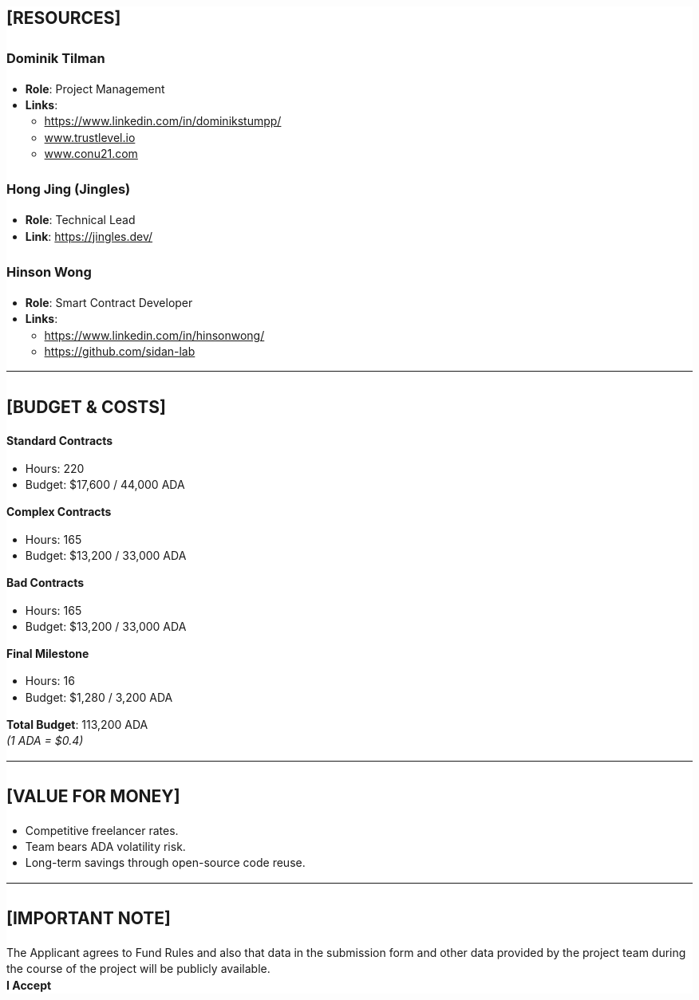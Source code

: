 
## [RESOURCES]

### Dominik Tilman

- **Role**: Project Management  
- **Links**:  
  - https://www.linkedin.com/in/dominikstumpp/  
  - www.trustlevel.io  
  - www.conu21.com  

### Hong Jing (Jingles)

- **Role**: Technical Lead  
- **Link**: https://jingles.dev/  

### Hinson Wong

- **Role**: Smart Contract Developer  
- **Links**:  
  - https://www.linkedin.com/in/hinsonwong/  
  - https://github.com/sidan-lab  

---

## [BUDGET & COSTS]

**Standard Contracts**  
- Hours: 220  
- Budget: $17,600 / 44,000 ADA  

**Complex Contracts**  
- Hours: 165  
- Budget: $13,200 / 33,000 ADA  

**Bad Contracts**  
- Hours: 165  
- Budget: $13,200 / 33,000 ADA  

**Final Milestone**  
- Hours: 16  
- Budget: $1,280 / 3,200 ADA  

**Total Budget**: 113,200 ADA  
*(1 ADA = $0.4)*

---

## [VALUE FOR MONEY]

- Competitive freelancer rates.
- Team bears ADA volatility risk.
- Long-term savings through open-source code reuse.

---

## [IMPORTANT NOTE]

The Applicant agrees to Fund Rules and also that data in the submission form and other data provided by the project team during the course of the project will be publicly available.  
**I Accept**
